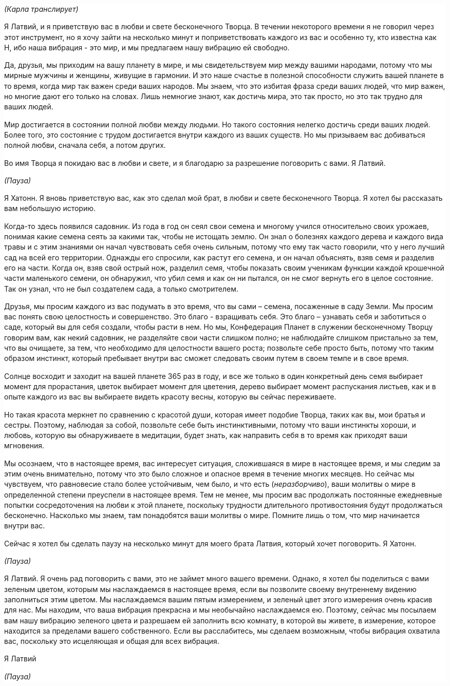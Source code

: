 <p><em>(Карла транслирует) </em> </p>
<p>Я Латвий, и я приветствую вас в любви и свете бесконечного Творца. В течении некоторого времени я не говорил через этот инструмент, но я хочу зайти на несколько минут и поприветствовать каждого из вас и особенно ту, кто известна как Н, ибо наша вибрация - это мир, и мы предлагаем нашу вибрацию ей свободно. </p>
<p>Да, друзья, мы приходим на вашу планету в мире, и мы свидетельствуем мир между вашими народами, потому что мы мирные мужчины и женщины, живущие в гармонии. И это наше счастье в полезной способности служить вашей планете в то время, когда мир так важен среди ваших народов. Мы знаем, что это избитая фраза среди ваших людей, что мир важен, но многие дают его только на словах. Лишь немногие знают, как достичь мира, это так просто, но это так трудно для ваших людей.</p>
<p>Мир достигается в состоянии полной любви между людьми. Но такого состояния нелегко достичь среди ваших людей. Более того, это состояние с трудом достигается внутри каждого из ваших существ. Но мы призываем вас добиваться полной любви, сначала себя, а потом других. </p>
<p>Во имя Творца я покидаю вас в любви и свете, и я благодарю за разрешение поговорить с вами. Я Латвий. </p>
<p><em>(Пауза)</em></p><em>
</em><p><em></em>Я Хатонн. Я вновь приветствую вас, как это сделал мой брат, в любви и свете бесконечного Творца. Я хотел бы рассказать вам небольшую историю. </p>
<p>Когда-то здесь появился садовник. Из года в год он сеял свои семена и многому учился относительно своих урожаев, понимая какие семена сеять за какими так, чтобы не истощать землю. Он знал о болезнях каждого дерева и каждого вида травы и с этим знаниями он начал чувствовать себя очень сильным, потому что ему так часто говорили, что у него лучший сад на всей его территории. Однажды его спросили, как растут его семена, и он начал объяснять, взяв семя и разделив его на части. Когда он, взяв свой острый нож, разделил семя, чтобы показать своим ученикам функции каждой крошечной части маленького семени, он обнаружил, что убил семя и как он ни пытался, он не смог вернуть его в целое состояние. Так он узнал, что не был создателем сада, а только смотрителем. </p>
<p>Друзья, мы просим каждого из вас подумать в это время, что вы сами – семена, посаженные в саду Земли. Мы просим вас понять свою целостность и совершенство. Это благо - взращивать себя. Это благо – узнавать себя и заботиться о саде, который вы для себя создали, чтобы расти в нем. Но мы, Конфедерация Планет в служении бесконечному Творцу говорим вам, как некий садовник, не разделяйте свои части слишком полно; не наблюдайте слишком пристально за тем, что вы очищаете, за тем, что необходимо для целостности вашего роста; позвольте себе просто быть, потому что таким образом инстинкт, который пребывает внутри вас сможет следовать своим путем в своем темпе и в свое время.
</p>
<p>Солнце восходит и заходит на вашей планете 365 раз в году, и все же только в один конкретный день семя выбирает момент для прорастания, цветок выбирает момент для цветения, дерево выбирает момент распускания листьев, как и в опыте каждого из вас вы выбираете видеть красоту весны, которую вы сейчас переживаете. </p>
<p>Но такая красота меркнет по сравнению с красотой души, которая имеет подобие Творца, таких как вы, мои братья и сестры. Поэтому, наблюдая за собой, позвольте себе быть инстинктивными, потому что ваши инстинкты хороши, и любовь, которую вы обнаруживаете в медитации, будет знать, как направить себя в то время как приходят ваши мгновения. </p>
<p>Мы осознаем, что в настоящее время, вас интересует ситуация, сложившаяся в мире в настоящее время, и мы следим за этим очень внимательно, потому что это было сложное и опасное время в течение многих месяцев. Но сейчас мы чувствуем, что равновесие стало более устойчивым, чем было, и что есть (<em>неразборчиво</em>), ваши молитвы о мире в определенной степени преуспели в настоящее время. Тем не менее, мы просим вас продолжать постоянные ежедневные попытки сосредоточения на любви к этой планете, поскольку трудности длительного противостояния будут продолжаться бесконечно. Насколько мы знаем, там понадобятся ваши молитвы о мире. Помните лишь о том, что мир начинается внутри вас. </p>
<p></p>
<p>Сейчас я хотел бы сделать паузу на несколько минут для моего брата Латвия, который хочет поговорить. Я Хатонн. </p>
<p><em>(Пауза) </em></p><em>
</em><p><em></em>Я Латвий. Я очень рад поговорить с вами, это не займет много вашего времени. Однако, я хотел бы поделиться с вами зеленым цветом, которым мы наслаждаемся в настоящее время, если вы позволите своему внутреннему видению заполниться этим цветом. Мы наслаждаемся вашим пятым измерением, и зеленый цвет этого измерения очень красив для нас. Мы находим, что ваша вибрация прекрасна и мы необычайно наслаждаемся ею. Поэтому, сейчас мы посылаем вам нашу вибрацию зеленого цвета и разрешаем ей заполнить всю комнату, в которой вы живете, в измерение, которое находится за пределами вашего собственного. Если вы расслабитесь, мы сделаем возможным, чтобы вибрация охватила вас, поскольку это исцеляющая и общая для всех вибрация. </p>
<p>Я Латвий</p>
<p><em>(Пауза)</em></p><em>